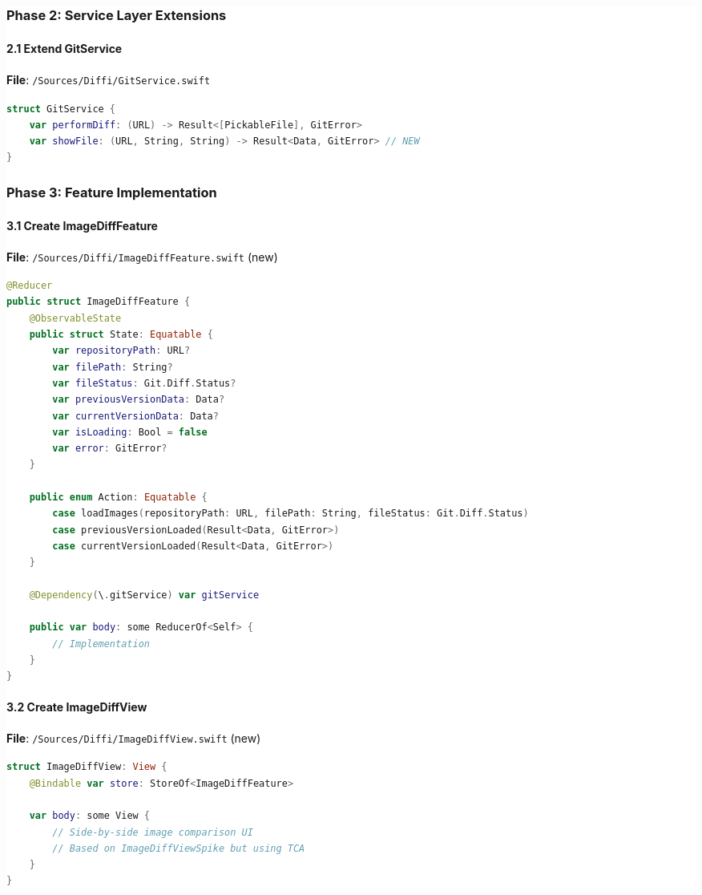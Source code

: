 ### Phase 2: Service Layer Extensions

#### 2.1 Extend GitService
**File**: `/Sources/Diffi/GitService.swift`
```swift
struct GitService {
    var performDiff: (URL) -> Result<[PickableFile], GitError>
    var showFile: (URL, String, String) -> Result<Data, GitError> // NEW
}
```

### Phase 3: Feature Implementation

#### 3.1 Create ImageDiffFeature
**File**: `/Sources/Diffi/ImageDiffFeature.swift` (new)
```swift
@Reducer
public struct ImageDiffFeature {
    @ObservableState
    public struct State: Equatable {
        var repositoryPath: URL?
        var filePath: String?
        var fileStatus: Git.Diff.Status?
        var previousVersionData: Data?
        var currentVersionData: Data?
        var isLoading: Bool = false
        var error: GitError?
    }
    
    public enum Action: Equatable {
        case loadImages(repositoryPath: URL, filePath: String, fileStatus: Git.Diff.Status)
        case previousVersionLoaded(Result<Data, GitError>)
        case currentVersionLoaded(Result<Data, GitError>)
    }
    
    @Dependency(\.gitService) var gitService
    
    public var body: some ReducerOf<Self> {
        // Implementation
    }
}
```

#### 3.2 Create ImageDiffView
**File**: `/Sources/Diffi/ImageDiffView.swift` (new)
```swift
struct ImageDiffView: View {
    @Bindable var store: StoreOf<ImageDiffFeature>
    
    var body: some View {
        // Side-by-side image comparison UI
        // Based on ImageDiffViewSpike but using TCA
    }
}
```
